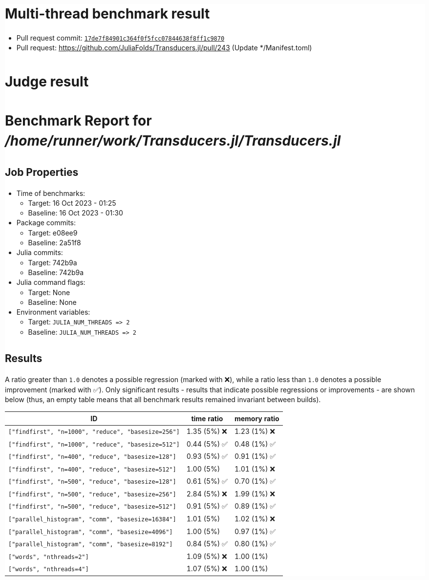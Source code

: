 # Multi-thread benchmark result

* Pull request commit: [`17de7f84901c364f0f5fcc07844638f8ff1c9870`](https://github.com/JuliaFolds/Transducers.jl/commit/17de7f84901c364f0f5fcc07844638f8ff1c9870)
* Pull request: <https://github.com/JuliaFolds/Transducers.jl/pull/243> (Update */Manifest.toml)

# Judge result
# Benchmark Report for */home/runner/work/Transducers.jl/Transducers.jl*

## Job Properties
* Time of benchmarks:
    - Target: 16 Oct 2023 - 01:25
    - Baseline: 16 Oct 2023 - 01:30
* Package commits:
    - Target: e08ee9
    - Baseline: 2a51f8
* Julia commits:
    - Target: 742b9a
    - Baseline: 742b9a
* Julia command flags:
    - Target: None
    - Baseline: None
* Environment variables:
    - Target: `JULIA_NUM_THREADS => 2`
    - Baseline: `JULIA_NUM_THREADS => 2`

## Results
A ratio greater than `1.0` denotes a possible regression (marked with :x:), while a ratio less
than `1.0` denotes a possible improvement (marked with :white_check_mark:). Only significant results - results
that indicate possible regressions or improvements - are shown below (thus, an empty table means that all
benchmark results remained invariant between builds).

| ID                                                  | time ratio                   | memory ratio                 |
|-----------------------------------------------------|------------------------------|------------------------------|
| `["findfirst", "n=1000", "reduce", "basesize=256"]` |                1.35 (5%) :x: |                1.23 (1%) :x: |
| `["findfirst", "n=1000", "reduce", "basesize=512"]` | 0.44 (5%) :white_check_mark: | 0.48 (1%) :white_check_mark: |
| `["findfirst", "n=400", "reduce", "basesize=128"]`  | 0.93 (5%) :white_check_mark: | 0.91 (1%) :white_check_mark: |
| `["findfirst", "n=400", "reduce", "basesize=512"]`  |                   1.00 (5%)  |                1.01 (1%) :x: |
| `["findfirst", "n=500", "reduce", "basesize=128"]`  | 0.61 (5%) :white_check_mark: | 0.70 (1%) :white_check_mark: |
| `["findfirst", "n=500", "reduce", "basesize=256"]`  |                2.84 (5%) :x: |                1.99 (1%) :x: |
| `["findfirst", "n=500", "reduce", "basesize=512"]`  | 0.91 (5%) :white_check_mark: | 0.89 (1%) :white_check_mark: |
| `["parallel_histogram", "comm", "basesize=16384"]`  |                   1.01 (5%)  |                1.02 (1%) :x: |
| `["parallel_histogram", "comm", "basesize=4096"]`   |                   1.00 (5%)  | 0.97 (1%) :white_check_mark: |
| `["parallel_histogram", "comm", "basesize=8192"]`   | 0.84 (5%) :white_check_mark: | 0.80 (1%) :white_check_mark: |
| `["words", "nthreads=2"]`                           |                1.09 (5%) :x: |                   1.00 (1%)  |
| `["words", "nthreads=4"]`                           |                1.07 (5%) :x: |                   1.00 (1%)  |
